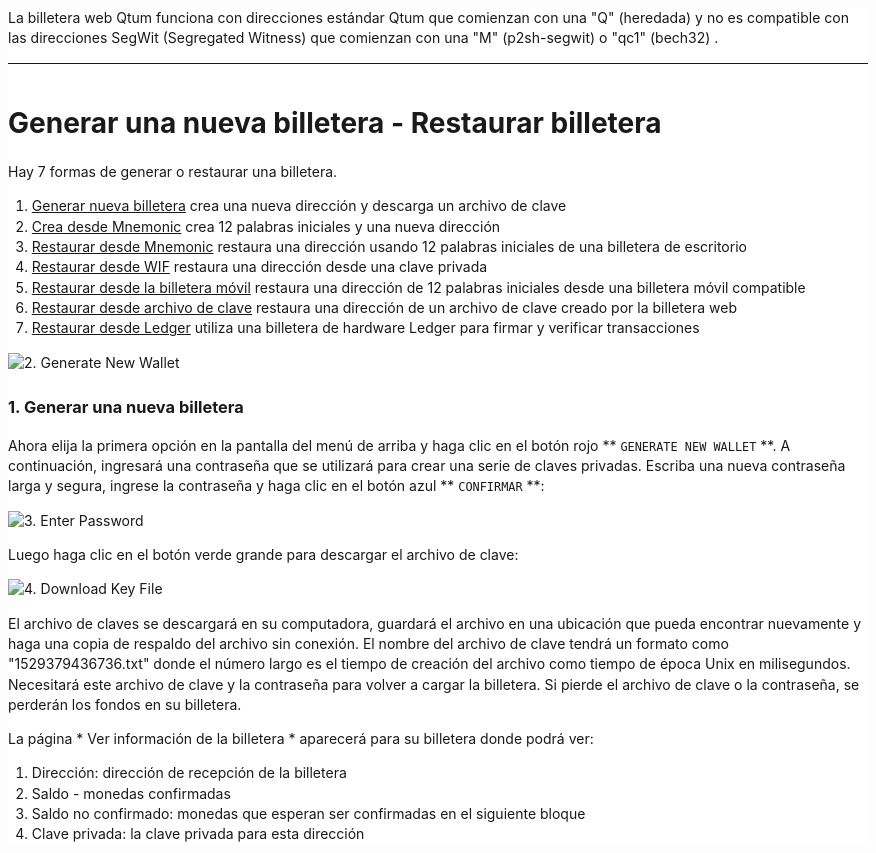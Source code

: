 La billetera web Qtum funciona con direcciones estándar Qtum que comienzan con una "Q" (heredada) y no es compatible con las direcciones SegWit (Segregated Witness) que comienzan con una "M" (p2sh-segwit) o "qc1" (bech32) .

------

# Generar una nueva billetera - Restaurar billetera

Hay 7 formas de generar o restaurar una billetera.

1. [Generar nueva billetera](https://docs.qtum.site/en/QTUM-WebWallet-usage/#1-generate-new-wallet) crea una nueva dirección y descarga un archivo de clave
2. [Crea desde Mnemonic](https://docs.qtum.site/en/QTUM-WebWallet-usage/#2-create-from-mnemonic) crea 12 palabras iniciales y una nueva dirección
3. [Restaurar desde Mnemonic](https://docs.qtum.site/en/QTUM-WebWallet-usage/#3-restore-from-mnemonic) restaura una dirección usando 12 palabras iniciales de una billetera de escritorio
4. [Restaurar desde WIF](https://docs.qtum.site/en/QTUM-WebWallet-usage/#4-restore-from-wif) restaura una dirección desde una clave privada
5. [Restaurar desde la billetera móvil](https://docs.qtum.site/en/QTUM-WebWallet-usage/#5-restore-from-mobile-wallet) restaura una dirección de 12 palabras iniciales desde una billetera móvil compatible
6. [Restaurar desde archivo de clave](https://docs.qtum.site/en/QTUM-WebWallet-usage/#6-restore-from-key-file) restaura una dirección de un archivo de clave creado por la billetera web
7. [Restaurar desde Ledger](https://docs.qtum.site/en/QTUM-WebWallet-usage/#7-restore-from-ledger) utiliza una billetera de hardware Ledger para firmar y verificar transacciones

![2. Generate New Wallet](https://i.imgur.com/5LdWl0r.jpg)

### 1. Generar una nueva billetera

Ahora elija la primera opción en la pantalla del menú de arriba y haga clic en el botón rojo ** `GENERATE NEW WALLET` **. A continuación, ingresará una contraseña que se utilizará para crear una serie de claves privadas. Escriba una nueva contraseña larga y segura, ingrese la contraseña y haga clic en el botón azul ** `CONFIRMAR` **:

![3. Enter Password](https://i.imgur.com/6cFzE2p.jpg)

Luego haga clic en el botón verde grande para descargar el archivo de clave:

![4. Download Key File](https://i.imgur.com/MPlJCXK.jpg)

El archivo de claves se descargará en su computadora, guardará el archivo en una ubicación que pueda encontrar nuevamente y haga una copia de respaldo del archivo sin conexión. El nombre del archivo de clave tendrá un formato como "1529379436736.txt" donde el número largo es el tiempo de creación del archivo como tiempo de época Unix en milisegundos. Necesitará este archivo de clave y la contraseña para volver a cargar la billetera. Si pierde el archivo de clave o la contraseña, se perderán los fondos en su billetera.

La página * Ver información de la billetera * aparecerá para su billetera donde podrá ver:

1. Dirección: dirección de recepción de la billetera
2. Saldo - monedas confirmadas
3. Saldo no confirmado: monedas que esperan ser confirmadas en el siguiente bloque
4. Clave privada: la clave privada para esta dirección
